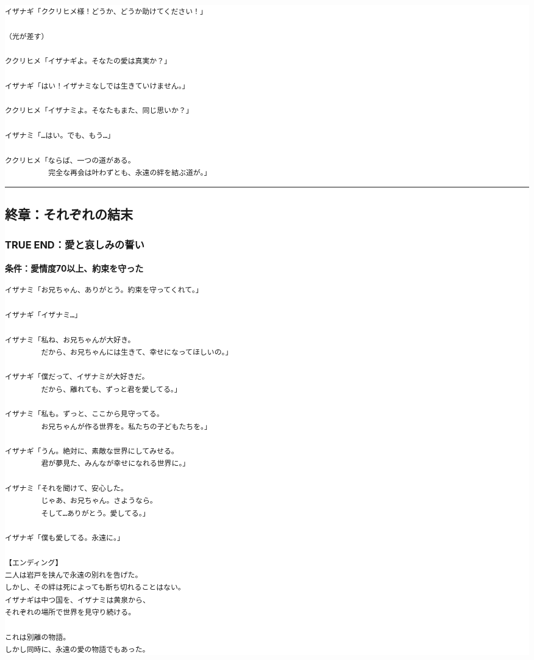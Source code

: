 ```
イザナギ「ククリヒメ様！どうか、どうか助けてください！」

（光が差す）

ククリヒメ「イザナギよ。そなたの愛は真実か？」

イザナギ「はい！イザナミなしでは生きていけません。」

ククリヒメ「イザナミよ。そなたもまた、同じ思いか？」

イザナミ「…はい。でも、もう…」

ククリヒメ「ならば、一つの道がある。
　　　　　　完全な再会は叶わずとも、永遠の絆を結ぶ道が。」
```

---

## 終章：それぞれの結末

### TRUE END：愛と哀しみの誓い

**条件：愛情度70以上、約束を守った**

```
イザナミ「お兄ちゃん、ありがとう。約束を守ってくれて。」

イザナギ「イザナミ…」

イザナミ「私ね、お兄ちゃんが大好き。
　　　　　だから、お兄ちゃんには生きて、幸せになってほしいの。」

イザナギ「僕だって、イザナミが大好きだ。
　　　　　だから、離れても、ずっと君を愛してる。」

イザナミ「私も。ずっと、ここから見守ってる。
　　　　　お兄ちゃんが作る世界を。私たちの子どもたちを。」

イザナギ「うん。絶対に、素敵な世界にしてみせる。
　　　　　君が夢見た、みんなが幸せになれる世界に。」

イザナミ「それを聞けて、安心した。
　　　　　じゃあ、お兄ちゃん。さようなら。
　　　　　そして…ありがとう。愛してる。」

イザナギ「僕も愛してる。永遠に。」

【エンディング】
二人は岩戸を挟んで永遠の別れを告げた。
しかし、その絆は死によっても断ち切れることはない。
イザナギは中つ国を、イザナミは黄泉から、
それぞれの場所で世界を見守り続ける。

これは別離の物語。
しかし同時に、永遠の愛の物語でもあった。
```
